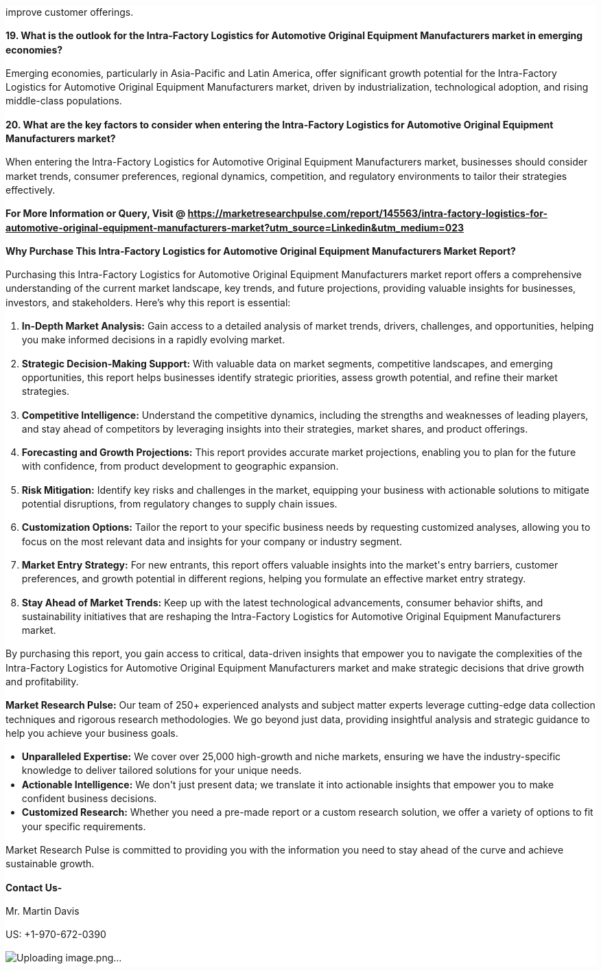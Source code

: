 improve customer offerings.</p><p><strong>19. What is the outlook for the Intra-Factory Logistics for Automotive Original Equipment Manufacturers market in emerging economies?</strong></p><p>Emerging economies, particularly in Asia-Pacific and Latin America, offer significant growth potential for the Intra-Factory Logistics for Automotive Original Equipment Manufacturers market, driven by industrialization, technological adoption, and rising middle-class populations.</p><p><strong>20. What are the key factors to consider when entering the Intra-Factory Logistics for Automotive Original Equipment Manufacturers market?</strong></p><p>When entering the Intra-Factory Logistics for Automotive Original Equipment Manufacturers market, businesses should consider market trends, consumer preferences, regional dynamics, competition, and regulatory environments to tailor their strategies effectively.</p><p><strong>For More Information or Query, Visit @&nbsp;<a href="https://marketresearchpulse.com/report/145563/intra-factory-logistics-for-automotive-original-equipment-manufacturers-market?utm_source=Linkedin&utm_medium=023">https://marketresearchpulse.com/report/145563/intra-factory-logistics-for-automotive-original-equipment-manufacturers-market?utm_source=Linkedin&utm_medium=023</a></strong></p><p><strong>Why Purchase This Intra-Factory Logistics for Automotive Original Equipment Manufacturers Market Report?</strong></p><p>Purchasing this Intra-Factory Logistics for Automotive Original Equipment Manufacturers market report offers a comprehensive understanding of the current market landscape, key trends, and future projections, providing valuable insights for businesses, investors, and stakeholders. Here&rsquo;s why this report is essential:</p><ol><li><p><strong>In-Depth Market Analysis:</strong> Gain access to a detailed analysis of market trends, drivers, challenges, and opportunities, helping you make informed decisions in a rapidly evolving market.</p></li><li><p><strong>Strategic Decision-Making Support:</strong> With valuable data on market segments, competitive landscapes, and emerging opportunities, this report helps businesses identify strategic priorities, assess growth potential, and refine their market strategies.</p></li><li><p><strong>Competitive Intelligence:</strong> Understand the competitive dynamics, including the strengths and weaknesses of leading players, and stay ahead of competitors by leveraging insights into their strategies, market shares, and product offerings.</p></li><li><p><strong>Forecasting and Growth Projections:</strong> This report provides accurate market projections, enabling you to plan for the future with confidence, from product development to geographic expansion.</p></li><li><p><strong>Risk Mitigation:</strong> Identify key risks and challenges in the market, equipping your business with actionable solutions to mitigate potential disruptions, from regulatory changes to supply chain issues.</p></li><li><p><strong>Customization Options:</strong> Tailor the report to your specific business needs by requesting customized analyses, allowing you to focus on the most relevant data and insights for your company or industry segment.</p></li><li><p><strong>Market Entry Strategy:</strong> For new entrants, this report offers valuable insights into the market's entry barriers, customer preferences, and growth potential in different regions, helping you formulate an effective market entry strategy.</p></li><li><p><strong>Stay Ahead of Market Trends:</strong> Keep up with the latest technological advancements, consumer behavior shifts, and sustainability initiatives that are reshaping the Intra-Factory Logistics for Automotive Original Equipment Manufacturers market.</p></li></ol><p>By purchasing this report, you gain access to critical, data-driven insights that empower you to navigate the complexities of the Intra-Factory Logistics for Automotive Original Equipment Manufacturers market and make strategic decisions that drive growth and profitability.</p><p><strong>Market Research Pulse:</strong>&nbsp;Our team of 250+ experienced analysts and subject matter experts leverage cutting-edge data collection techniques and rigorous research methodologies. We go beyond just data, providing insightful analysis and strategic guidance to help you achieve your business goals.</p><ul><li><strong>Unparalleled Expertise:</strong>&nbsp;We cover over 25,000 high-growth and niche markets, ensuring we have the industry-specific knowledge to deliver tailored solutions for your unique needs.</li><li><strong>Actionable Intelligence:</strong>&nbsp;We don't just present data; we translate it into actionable insights that empower you to make confident business decisions.</li><li><strong>Customized Research:</strong>&nbsp;Whether you need a pre-made report or a custom research solution, we offer a variety of options to fit your specific requirements.</li></ul><p>Market Research Pulse is committed to providing you with the information you need to stay ahead of the curve and achieve sustainable growth.</p><p><strong>Contact Us-</strong></p><p>Mr. Martin Davis</p><p>US: +1-970-672-0390</p>
![Uploading image.png…]()
